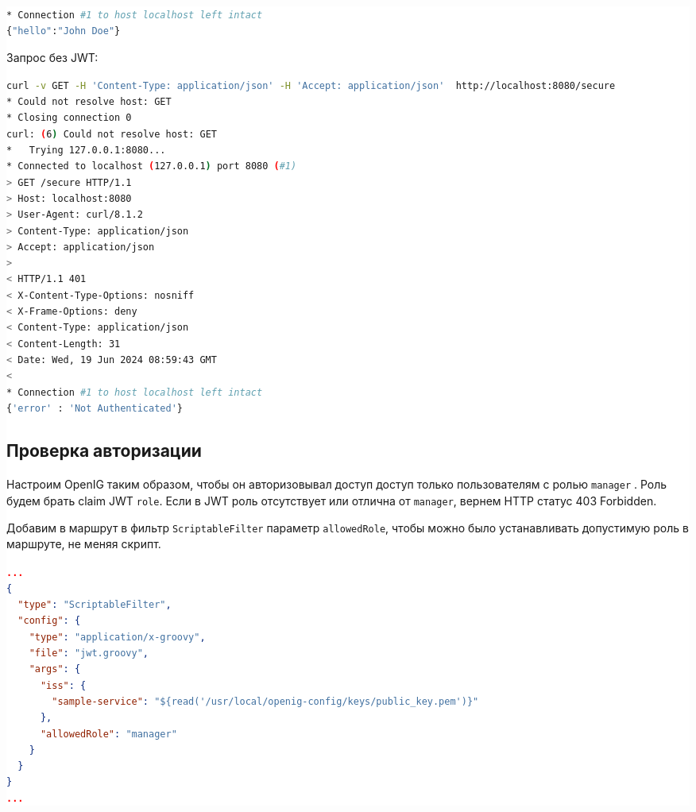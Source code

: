 ```bash
* Connection #1 to host localhost left intact
{"hello":"John Doe"}
```

Запрос без JWT:

```bash
curl -v GET -H 'Content-Type: application/json' -H 'Accept: application/json'  http://localhost:8080/secure
* Could not resolve host: GET
* Closing connection 0
curl: (6) Could not resolve host: GET
*   Trying 127.0.0.1:8080...
* Connected to localhost (127.0.0.1) port 8080 (#1)
> GET /secure HTTP/1.1
> Host: localhost:8080
> User-Agent: curl/8.1.2
> Content-Type: application/json
> Accept: application/json
> 
< HTTP/1.1 401 
< X-Content-Type-Options: nosniff
< X-Frame-Options: deny
< Content-Type: application/json
< Content-Length: 31
< Date: Wed, 19 Jun 2024 08:59:43 GMT
< 
* Connection #1 to host localhost left intact
{'error' : 'Not Authenticated'}
```

## Проверка авторизации

Настроим OpenIG таким образом, чтобы он авторизовывал доступ доступ только пользователям с ролью `manager` . Роль будем брать claim JWT `role`. Если в JWT роль отсутствует или отлична от `manager`, вернем HTTP статус 403 Forbidden.

Добавим в маршрут в фильтр `ScriptableFilter` параметр `allowedRole`, чтобы можно было устанавливать допустимую роль в маршруте, не меняя скрипт.

```json
...
{
  "type": "ScriptableFilter",
  "config": {
    "type": "application/x-groovy",
    "file": "jwt.groovy",
    "args": {
      "iss": {
        "sample-service": "${read('/usr/local/openig-config/keys/public_key.pem')}"                              
      },
      "allowedRole": "manager"
    }
  }
}
...
```
